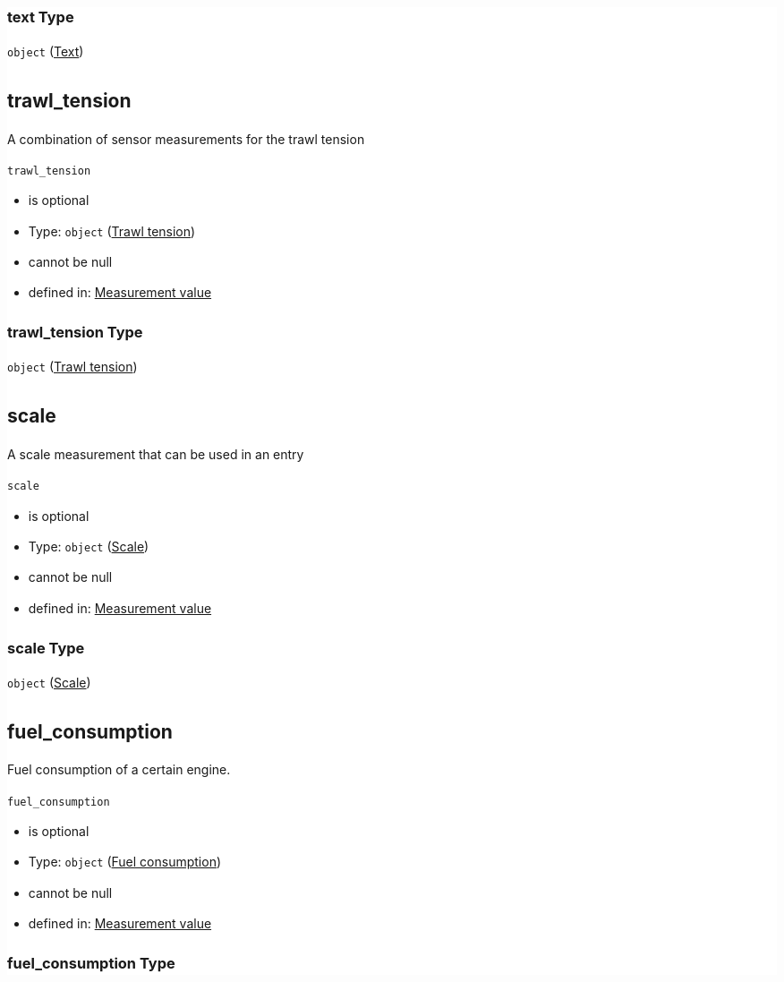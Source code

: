 ### text Type

`object` ([Text](measurement-value-properties-text.md))

## trawl_tension

A combination of sensor measurements for the trawl tension

`trawl_tension`

*   is optional

*   Type: `object` ([Trawl tension](measurement-value-properties-trawl-tension.md))

*   cannot be null

*   defined in: [Measurement value](measurement-value-properties-trawl-tension.md "https://poseidat.org/schema/core/measurement/trawl-tension.json#/properties/trawl_tension")

### trawl_tension Type

`object` ([Trawl tension](measurement-value-properties-trawl-tension.md))

## scale

A scale measurement that can be used in an entry

`scale`

*   is optional

*   Type: `object` ([Scale](measurement-value-properties-scale.md))

*   cannot be null

*   defined in: [Measurement value](measurement-value-properties-scale.md "https://poseidat.org/schema/core/measurement/scale.json#/properties/scale")

### scale Type

`object` ([Scale](measurement-value-properties-scale.md))

## fuel_consumption

Fuel consumption of a certain engine.

`fuel_consumption`

*   is optional

*   Type: `object` ([Fuel consumption](measurement-value-properties-fuel-consumption.md))

*   cannot be null

*   defined in: [Measurement value](measurement-value-properties-fuel-consumption.md "https://poseidat.org/schema/core/measurement/fuel-consumption.json#/properties/fuel_consumption")

### fuel_consumption Type
